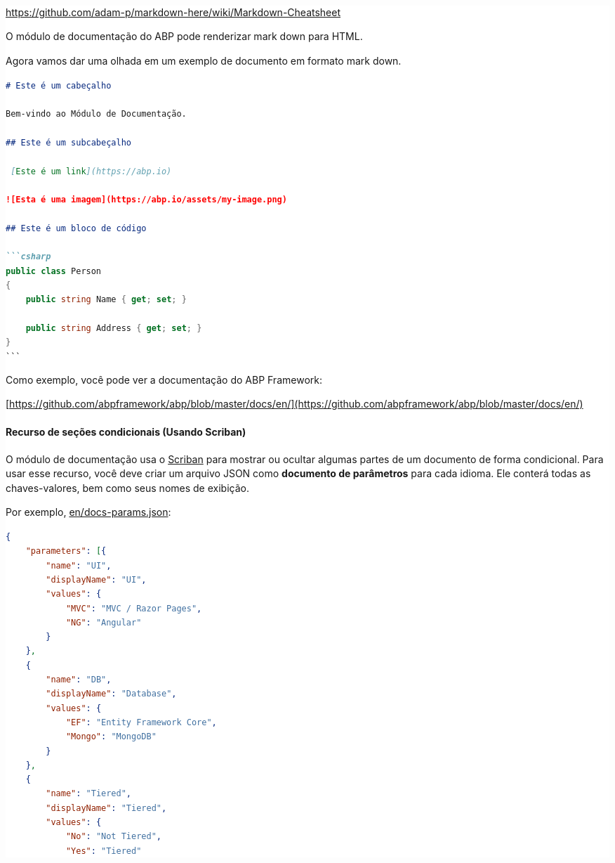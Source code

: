 https://github.com/adam-p/markdown-here/wiki/Markdown-Cheatsheet

O módulo de documentação do ABP pode renderizar mark down para HTML.

Agora vamos dar uma olhada em um exemplo de documento em formato mark down.

~~~markdown
# Este é um cabeçalho

Bem-vindo ao Módulo de Documentação.

## Este é um subcabeçalho

 [Este é um link](https://abp.io) 

![Esta é uma imagem](https://abp.io/assets/my-image.png)

## Este é um bloco de código

```csharp
public class Person
{
    public string Name { get; set; }

    public string Address { get; set; }
}
```
~~~

Como exemplo, você pode ver a documentação do ABP Framework:

[https://github.com/abpframework/abp/blob/master/docs/en/](https://github.com/abpframework/abp/blob/master/docs/en/)

#### Recurso de seções condicionais (Usando Scriban)

O módulo de documentação usa o [Scriban](https://github.com/lunet-io/scriban/tree/master/doc) para mostrar ou ocultar algumas partes de um documento de forma condicional. Para usar esse recurso, você deve criar um arquivo JSON como **documento de parâmetros** para cada idioma. Ele conterá todas as chaves-valores, bem como seus nomes de exibição.

Por exemplo, [en/docs-params.json](https://github.com/abpio/abp-commercial-docs/blob/master/en/docs-params.json):

```json
{
    "parameters": [{
        "name": "UI",
        "displayName": "UI",
		"values": {
			"MVC": "MVC / Razor Pages",
			"NG": "Angular"
		}
    },
	{
        "name": "DB",
        "displayName": "Database",
		"values": {
			"EF": "Entity Framework Core",
			"Mongo": "MongoDB"			
		}
    },
	{
        "name": "Tiered",
        "displayName": "Tiered",
		"values": {
			"No": "Not Tiered",
			"Yes": "Tiered"
```